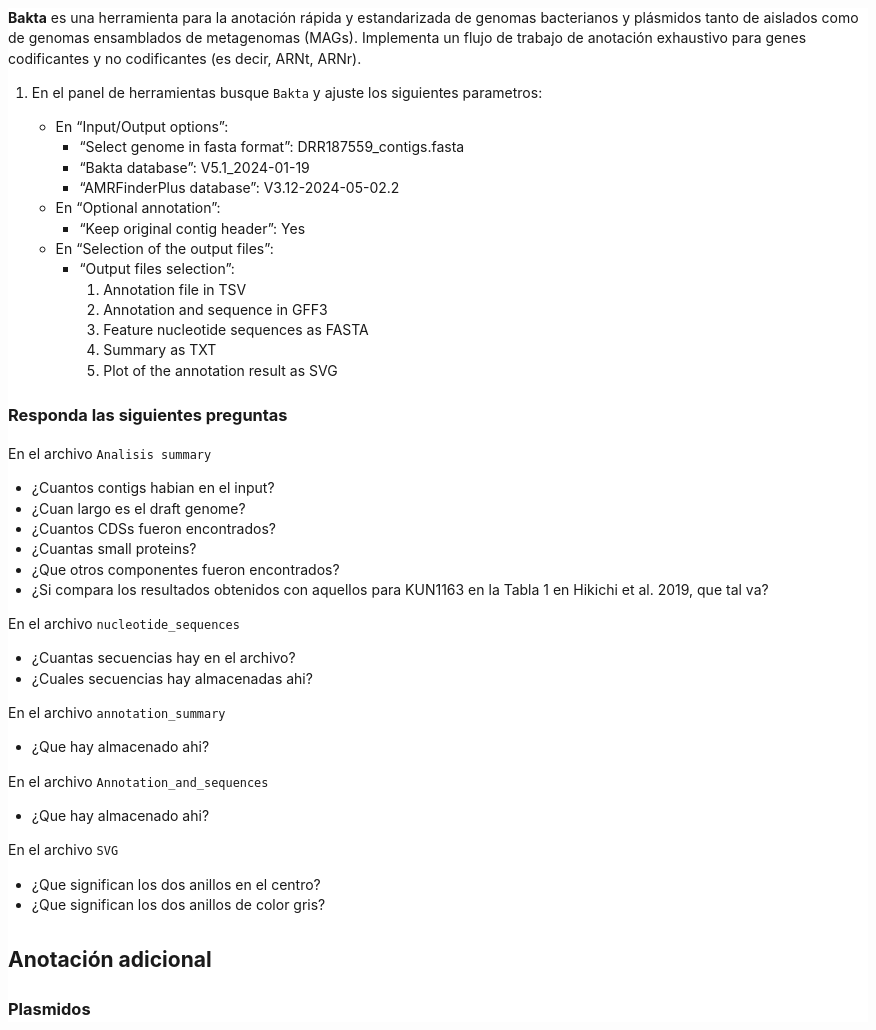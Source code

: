**Bakta** es una herramienta para la anotación rápida y estandarizada de
genomas bacterianos y plásmidos tanto de aislados como de genomas
ensamblados de metagenomas (MAGs). Implementa un flujo de trabajo de
anotación exhaustivo para genes codificantes y no codificantes (es
decir, ARNt, ARNr).

1.  En el panel de herramientas busque `Bakta` y ajuste los siguientes
    parametros:

    -   En “Input/Output options”:
        -   “Select genome in fasta format”: DRR187559_contigs.fasta
        -   “Bakta database”: V5.1_2024-01-19
        -   “AMRFinderPlus database”: V3.12-2024-05-02.2
    -   En “Optional annotation”:
        -   “Keep original contig header”: Yes
    -   En “Selection of the output files”:
        -   “Output files selection”:
            1.  Annotation file in TSV
            2.  Annotation and sequence in GFF3
            3.  Feature nucleotide sequences as FASTA
            4.  Summary as TXT
            5.  Plot of the annotation result as SVG

### Responda las siguientes preguntas

En el archivo `Analisis summary`

-   ¿Cuantos contigs habian en el input?
-   ¿Cuan largo es el draft genome?
-   ¿Cuantos CDSs fueron encontrados?
-   ¿Cuantas small proteins?
-   ¿Que otros componentes fueron encontrados?
-   ¿Si compara los resultados obtenidos con aquellos para KUN1163 en la
    Tabla 1 en Hikichi et al. 2019, que tal va?

En el archivo `nucleotide_sequences`

-   ¿Cuantas secuencias hay en el archivo?
-   ¿Cuales secuencias hay almacenadas ahi?

En el archivo `annotation_summary`

-   ¿Que hay almacenado ahi?

En el archivo `Annotation_and_sequences`

-   ¿Que hay almacenado ahi?

En el archivo `SVG`

-   ¿Que significan los dos anillos en el centro?
-   ¿Que significan los dos anillos de color gris?

## Anotación adicional

### Plasmidos
